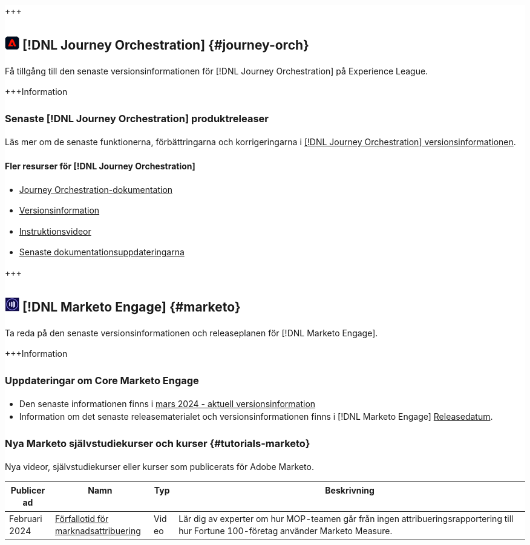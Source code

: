 +++

## ![Ikon](/assets/experience_platform_appicon_24.png) [!DNL Journey Orchestration] {#journey-orch}

Få tillgång till den senaste versionsinformationen för [!DNL Journey Orchestration] på Experience League.

+++Information

### Senaste [!DNL Journey Orchestration] produktreleaser

Läs mer om de senaste funktionerna, förbättringarna och korrigeringarna i [[!DNL Journey Orchestration] versionsinformationen](https://experienceleague.adobe.com/docs/journeys/using/release-notes/release-notes.html?lang=sv-SE).

#### Fler resurser för [!DNL Journey Orchestration]

* [Journey Orchestration-dokumentation](https://experienceleague.adobe.com/docs/journeys/using/journey-orchestration-home.html?lang=sv-SE)

* [Versionsinformation](https://experienceleague.adobe.com/docs/journeys/using/release-notes/release-notes.html?lang=sv-SE)

* [Instruktionsvideor](https://experienceleague.adobe.com/docs/journey-orchestration-learn/tutorials/understanding-journey-orchestration.html?lang=sv)

* [Senaste dokumentationsuppdateringarna](https://experienceleague.adobe.com/docs/journeys/using/release-notes/documentation-updates.html?lang=sv-SE)

+++

## ![Ikon](/assets/marketo.png) [!DNL Marketo Engage] {#marketo}

Ta reda på den senaste versionsinformationen och releaseplanen för [!DNL Marketo Engage].

+++Information

### Uppdateringar om Core Marketo Engage

* Den senaste informationen finns i [mars 2024 - aktuell versionsinformation](https://experienceleague.adobe.com/docs/marketo/using/release-notes/current.html?lang=sv-SE)
* Information om det senaste releasematerialet och versionsinformationen finns i [!DNL Marketo Engage] [Releasedatum](https://experienceleague.adobe.com/docs/marketo/using/release-notes/release-schedule.html?lang=sv-SE).

### Nya Marketo självstudiekurser och kurser {#tutorials-marketo}

Nya videor, självstudiekurser eller kurser som publicerats för Adobe Marketo.

| Publicerad | Namn | Typ | Beskrivning |
| -----------| ---------- | ---------- | ---------- |
| Februari 2024 | [Förfallotid för marknadsattribuering](https://experienceleague.adobe.com/docs/marketo-measure-learn/tutorials/evangelist/marketing-attribution-maturity.html?lang=sv-SE) | Video | Lär dig av experter om hur MOP-teamen går från ingen attribueringsrapportering till hur Fortune 100-företag använder Marketo Measure. |
